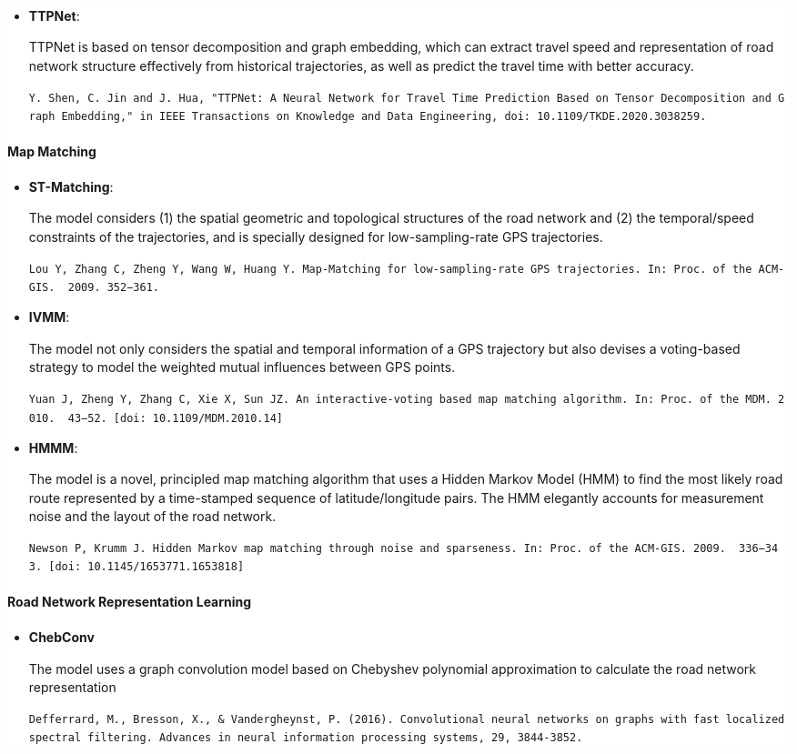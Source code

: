 * **TTPNet**:

  TTPNet is based on tensor decomposition and graph
  embedding, which can extract travel speed and representation of road network structure effectively from historical
  trajectories, as well as predict the travel time with better accuracy.

  ```
  Y. Shen, C. Jin and J. Hua, "TTPNet: A Neural Network for Travel Time Prediction Based on Tensor Decomposition and Graph Embedding," in IEEE Transactions on Knowledge and Data Engineering, doi: 10.1109/TKDE.2020.3038259.
  ```

#### Map Matching

* **ST-Matching**:

  The model considers  (1)  the spatial  geometric  and  topological  structures  of  the  road  network and  (2)  the  temporal/speed  constraints  of  the  trajectories, and is specially designed for low-sampling-rate GPS trajectories.
  
  ```
  Lou Y, Zhang C, Zheng Y, Wang W, Huang Y. Map-Matching for low-sampling-rate GPS trajectories. In: Proc. of the ACM-GIS.  2009. 352−361.
  ```
  
* **IVMM**:

  The model not only considers the spatial and temporal  information of a GPS trajectory but also devises a voting-based  strategy to model the weighted mutual influences between GPS  points. 

  ```
  Yuan J, Zheng Y, Zhang C, Xie X, Sun JZ. An interactive-voting based map matching algorithm. In: Proc. of the MDM. 2010.  43−52. [doi: 10.1109/MDM.2010.14]
  ```

* **HMMM**:

  The model is a novel, principled map matching algorithm that uses a Hidden Markov Model (HMM) to find the most likely road route represented by a time-stamped sequence of latitude/longitude pairs. The HMM elegantly accounts for measurement noise and the layout of the road network. 

  ```
  Newson P, Krumm J. Hidden Markov map matching through noise and sparseness. In: Proc. of the ACM-GIS. 2009.  336−343. [doi: 10.1145/1653771.1653818]
  ```

#### Road Network Representation Learning 

- **ChebConv**

  The model uses a graph convolution model based on Chebyshev polynomial approximation to calculate the road network representation

  ```
  Defferrard, M., Bresson, X., & Vandergheynst, P. (2016). Convolutional neural networks on graphs with fast localized spectral filtering. Advances in neural information processing systems, 29, 3844-3852.
  ```
